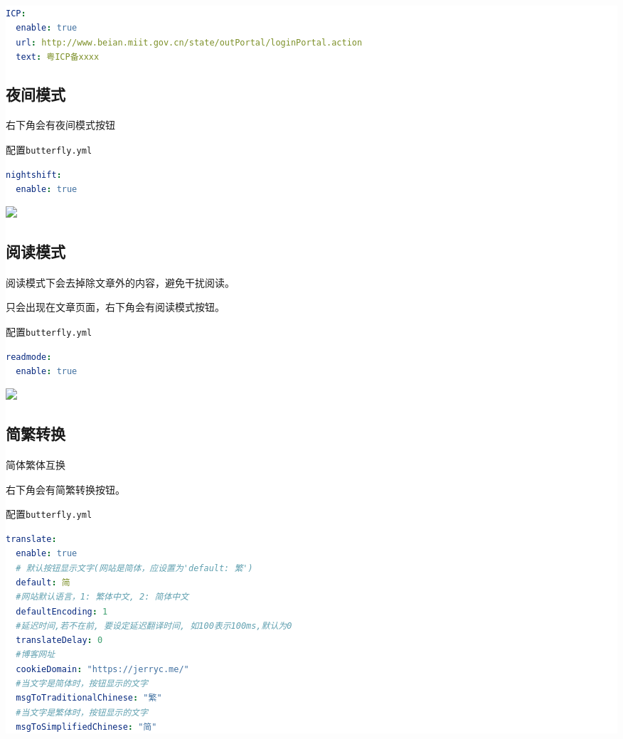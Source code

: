 ```yaml
ICP:
  enable: true
  url: http://www.beian.miit.gov.cn/state/outPortal/loginPortal.action
  text: 粤ICP备xxxx
```

## 夜间模式

右下角会有夜间模式按钮

配置`butterfly.yml`

```yaml
nightshift:
  enable: true
```

![](https://cdn.jsdelivr.net/gh/jerryc127/CDN/img/hexo-theme-butterfly-doc-dark-mode.png)

## 阅读模式

阅读模式下会去掉除文章外的内容，避免干扰阅读。

只会出现在文章页面，右下角会有阅读模式按钮。

配置`butterfly.yml`

```yaml
readmode:
  enable: true
```

![](https://cdn.jsdelivr.net/gh/jerryc127/CDN/img/hexo-theme-butterfly-doc-read-mode.png)

## 简繁转换

简体繁体互换

右下角会有简繁转换按钮。

配置`butterfly.yml`

```yaml
translate:
  enable: true
  # 默认按钮显示文字(网站是简体，应设置为'default: 繁')
  default: 简
  #网站默认语言，1: 繁体中文, 2: 简体中文
  defaultEncoding: 1
  #延迟时间,若不在前, 要设定延迟翻译时间, 如100表示100ms,默认为0
  translateDelay: 0
  #博客网址
  cookieDomain: "https://jerryc.me/"
  #当文字是简体时，按钮显示的文字
  msgToTraditionalChinese: "繁"
  #当文字是繁体时，按钮显示的文字
  msgToSimplifiedChinese: "简"
```
